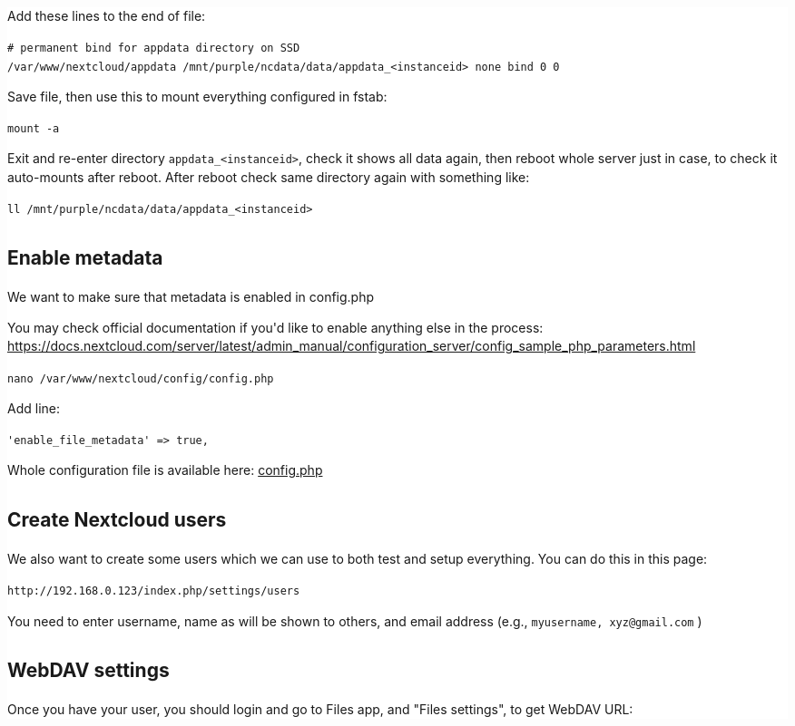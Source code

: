 Add these lines to the end of file:

```
# permanent bind for appdata directory on SSD
/var/www/nextcloud/appdata /mnt/purple/ncdata/data/appdata_<instanceid> none bind 0 0
```

Save file, then use this to mount everything configured in fstab:

```
mount -a
```

Exit and re-enter directory `appdata_<instanceid>`, check it shows all data again, then reboot whole server just in case, to check it auto-mounts after reboot. After reboot check same directory again with something like:

```
ll /mnt/purple/ncdata/data/appdata_<instanceid>
```

## Enable metadata

We want to make sure that metadata is enabled in config.php

You may check official documentation if you'd like to enable anything else in the process: <https://docs.nextcloud.com/server/latest/admin_manual/configuration_server/config_sample_php_parameters.html>

```
nano /var/www/nextcloud/config/config.php
```

Add line:

```
'enable_file_metadata' => true,
```

Whole configuration file is available here: [config.php](https://github.com/luxzg/Nextcloud-setup/blob/main/config.php)

## Create Nextcloud users

We also want to create some users which we can use to both test and setup everything. You can do this in this page:

```
http://192.168.0.123/index.php/settings/users
```

You need to enter username, name as will be shown to others, and email address (e.g., `myusername, xyz@gmail.com` )

## WebDAV settings

Once you have your user, you should login and go to Files app, and "Files settings", to get WebDAV URL:
